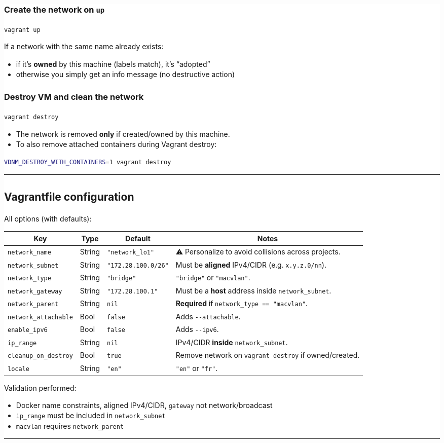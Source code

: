 ### Create the network on `up`

```bash
vagrant up
```

If a network with the same name already exists:
- if it’s **owned** by this machine (labels match), it’s “adopted”
- otherwise you simply get an info message (no destructive action)

### Destroy VM and clean the network

```bash
vagrant destroy
```

- The network is removed **only** if created/owned by this machine.
- To also remove attached containers during Vagrant destroy:

```bash
VDNM_DESTROY_WITH_CONTAINERS=1 vagrant destroy
```

---

## Vagrantfile configuration

All options (with defaults):

| Key                         | Type    | Default            | Notes |
|----------------------------|---------|--------------------|-------|
| `network_name`             | String  | `"network_lo1"`    | ⚠️ Personalize to avoid collisions across projects. |
| `network_subnet`           | String  | `"172.28.100.0/26"`| Must be **aligned** IPv4/CIDR (e.g. `x.y.z.0/nn`). |
| `network_type`             | String  | `"bridge"`         | `"bridge"` or `"macvlan"`. |
| `network_gateway`          | String  | `"172.28.100.1"`   | Must be a **host** address inside `network_subnet`. |
| `network_parent`           | String  | `nil`              | **Required** if `network_type == "macvlan"`. |
| `network_attachable`       | Bool    | `false`            | Adds `--attachable`. |
| `enable_ipv6`              | Bool    | `false`            | Adds `--ipv6`. |
| `ip_range`                 | String  | `nil`              | IPv4/CIDR **inside** `network_subnet`. |
| `cleanup_on_destroy`       | Bool    | `true`             | Remove network on `vagrant destroy` if owned/created. |
| `locale`                   | String  | `"en"`             | `"en"` or `"fr"`. |

Validation performed:
- Docker name constraints, aligned IPv4/CIDR, `gateway` not network/broadcast
- `ip_range` must be included in `network_subnet`
- `macvlan` requires `network_parent`

---
